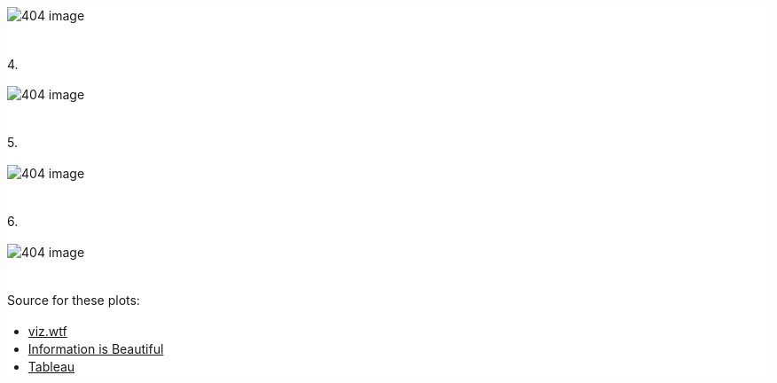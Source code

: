 <img src="imgs/game2.jpeg"  width = "85%" alt="404 image" /> 

<br>
<br>


4\. 

<img src="imgs/game6.svg"  width = "85%" alt="404 image" /> 

<br>
<br>

5\. 

<img src="imgs/game1.jpeg"  width = "85%" alt="404 image" /> 

<br>
<br>

6\. 

<img src="imgs/game8.gif"  width = "85%" alt="404 image" /> 

<br>
<br>

Source for these plots: 

- [viz.wtf](https://viz.wtf/)
- [Information is Beautiful](https://informationisbeautiful.net/beautifulnews/)
- [Tableau](https://www.tableau.com/learn/articles/best-beautiful-data-visualization-examples)







